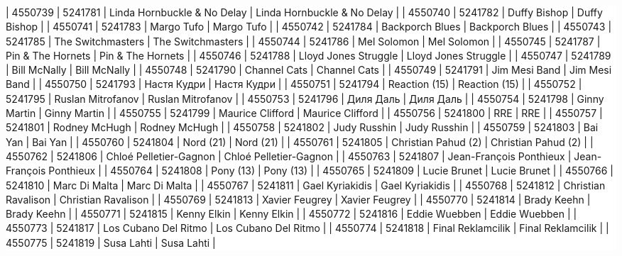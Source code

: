 | 4550739 | 5241781 | Linda Hornbuckle & No Delay | Linda Hornbuckle & No Delay |
| 4550740 | 5241782 | Duffy Bishop | Duffy Bishop |
| 4550741 | 5241783 | Margo Tufo | Margo Tufo |
| 4550742 | 5241784 | Backporch Blues | Backporch Blues |
| 4550743 | 5241785 | The Switchmasters | The Switchmasters |
| 4550744 | 5241786 | Mel Solomon | Mel Solomon |
| 4550745 | 5241787 | Pin & The Hornets | Pin & The Hornets |
| 4550746 | 5241788 | Lloyd Jones Struggle | Lloyd Jones Struggle |
| 4550747 | 5241789 | Bill McNally | Bill McNally |
| 4550748 | 5241790 | Channel Cats | Channel Cats |
| 4550749 | 5241791 | Jim Mesi Band | Jim Mesi Band |
| 4550750 | 5241793 | Настя Кудри | Настя Кудри |
| 4550751 | 5241794 | Reaction (15) | Reaction (15) |
| 4550752 | 5241795 | Ruslan Mitrofanov | Ruslan Mitrofanov |
| 4550753 | 5241796 | Диля Даль | Диля Даль |
| 4550754 | 5241798 | Ginny Martin | Ginny Martin |
| 4550755 | 5241799 | Maurice Clifford | Maurice Clifford |
| 4550756 | 5241800 | RRE | RRE |
| 4550757 | 5241801 | Rodney McHugh | Rodney McHugh |
| 4550758 | 5241802 | Judy Russhin | Judy Russhin |
| 4550759 | 5241803 | Bai Yan | Bai Yan |
| 4550760 | 5241804 | Nord (21) | Nord (21) |
| 4550761 | 5241805 | Christian Pahud (2) | Christian Pahud (2) |
| 4550762 | 5241806 | Chloé Pelletier-Gagnon | Chloé Pelletier-Gagnon |
| 4550763 | 5241807 | Jean-François Ponthieux | Jean-François Ponthieux |
| 4550764 | 5241808 | Pony (13) | Pony (13) |
| 4550765 | 5241809 | Lucie Brunet | Lucie Brunet |
| 4550766 | 5241810 | Marc Di Malta | Marc Di Malta |
| 4550767 | 5241811 | Gael Kyriakidis | Gael Kyriakidis |
| 4550768 | 5241812 | Christian Ravalison | Christian Ravalison |
| 4550769 | 5241813 | Xavier Feugrey | Xavier Feugrey |
| 4550770 | 5241814 | Brady Keehn | Brady Keehn |
| 4550771 | 5241815 | Kenny Elkin | Kenny Elkin |
| 4550772 | 5241816 | Eddie Wuebben | Eddie Wuebben |
| 4550773 | 5241817 | Los Cubano Del Ritmo | Los Cubano Del Ritmo |
| 4550774 | 5241818 | Final Reklamcilik | Final Reklamcilik |
| 4550775 | 5241819 | Susa Lahti | Susa Lahti |